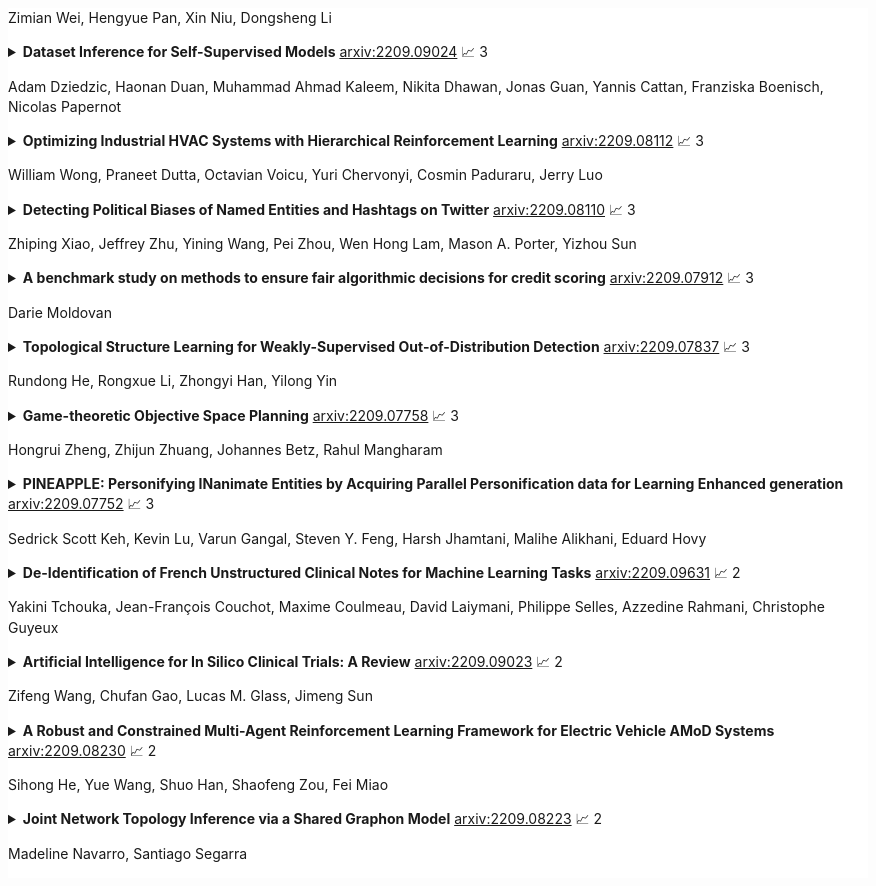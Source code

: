 <p>Zimian Wei, Hengyue Pan, Xin Niu, Dongsheng Li</p></summary></details>

<details><summary><b>Dataset Inference for Self-Supervised Models</b>
<a href="https://arxiv.org/abs/2209.09024">arxiv:2209.09024</a>
&#x1F4C8; 3 <br>
<p>Adam Dziedzic, Haonan Duan, Muhammad Ahmad Kaleem, Nikita Dhawan, Jonas Guan, Yannis Cattan, Franziska Boenisch, Nicolas Papernot</p></summary></details>

<details><summary><b>Optimizing Industrial HVAC Systems with Hierarchical Reinforcement Learning</b>
<a href="https://arxiv.org/abs/2209.08112">arxiv:2209.08112</a>
&#x1F4C8; 3 <br>
<p>William Wong, Praneet Dutta, Octavian Voicu, Yuri Chervonyi, Cosmin Paduraru, Jerry Luo</p></summary></details>

<details><summary><b>Detecting Political Biases of Named Entities and Hashtags on Twitter</b>
<a href="https://arxiv.org/abs/2209.08110">arxiv:2209.08110</a>
&#x1F4C8; 3 <br>
<p>Zhiping Xiao, Jeffrey Zhu, Yining Wang, Pei Zhou, Wen Hong Lam, Mason A. Porter, Yizhou Sun</p></summary></details>

<details><summary><b>A benchmark study on methods to ensure fair algorithmic decisions for credit scoring</b>
<a href="https://arxiv.org/abs/2209.07912">arxiv:2209.07912</a>
&#x1F4C8; 3 <br>
<p>Darie Moldovan</p></summary></details>

<details><summary><b>Topological Structure Learning for Weakly-Supervised Out-of-Distribution Detection</b>
<a href="https://arxiv.org/abs/2209.07837">arxiv:2209.07837</a>
&#x1F4C8; 3 <br>
<p>Rundong He, Rongxue Li, Zhongyi Han, Yilong Yin</p></summary></details>

<details><summary><b>Game-theoretic Objective Space Planning</b>
<a href="https://arxiv.org/abs/2209.07758">arxiv:2209.07758</a>
&#x1F4C8; 3 <br>
<p>Hongrui Zheng, Zhijun Zhuang, Johannes Betz, Rahul Mangharam</p></summary></details>

<details><summary><b>PINEAPPLE: Personifying INanimate Entities by Acquiring Parallel Personification data for Learning Enhanced generation</b>
<a href="https://arxiv.org/abs/2209.07752">arxiv:2209.07752</a>
&#x1F4C8; 3 <br>
<p>Sedrick Scott Keh, Kevin Lu, Varun Gangal, Steven Y. Feng, Harsh Jhamtani, Malihe Alikhani, Eduard Hovy</p></summary></details>

<details><summary><b>De-Identification of French Unstructured Clinical Notes for Machine Learning Tasks</b>
<a href="https://arxiv.org/abs/2209.09631">arxiv:2209.09631</a>
&#x1F4C8; 2 <br>
<p>Yakini Tchouka, Jean-François Couchot, Maxime Coulmeau, David Laiymani, Philippe Selles, Azzedine Rahmani, Christophe Guyeux</p></summary></details>

<details><summary><b>Artificial Intelligence for In Silico Clinical Trials: A Review</b>
<a href="https://arxiv.org/abs/2209.09023">arxiv:2209.09023</a>
&#x1F4C8; 2 <br>
<p>Zifeng Wang, Chufan Gao, Lucas M. Glass, Jimeng Sun</p></summary></details>

<details><summary><b>A Robust and Constrained Multi-Agent Reinforcement Learning Framework for Electric Vehicle AMoD Systems</b>
<a href="https://arxiv.org/abs/2209.08230">arxiv:2209.08230</a>
&#x1F4C8; 2 <br>
<p>Sihong He, Yue Wang, Shuo Han, Shaofeng Zou, Fei Miao</p></summary></details>

<details><summary><b>Joint Network Topology Inference via a Shared Graphon Model</b>
<a href="https://arxiv.org/abs/2209.08223">arxiv:2209.08223</a>
&#x1F4C8; 2 <br>
<p>Madeline Navarro, Santiago Segarra</p></summary></details>
